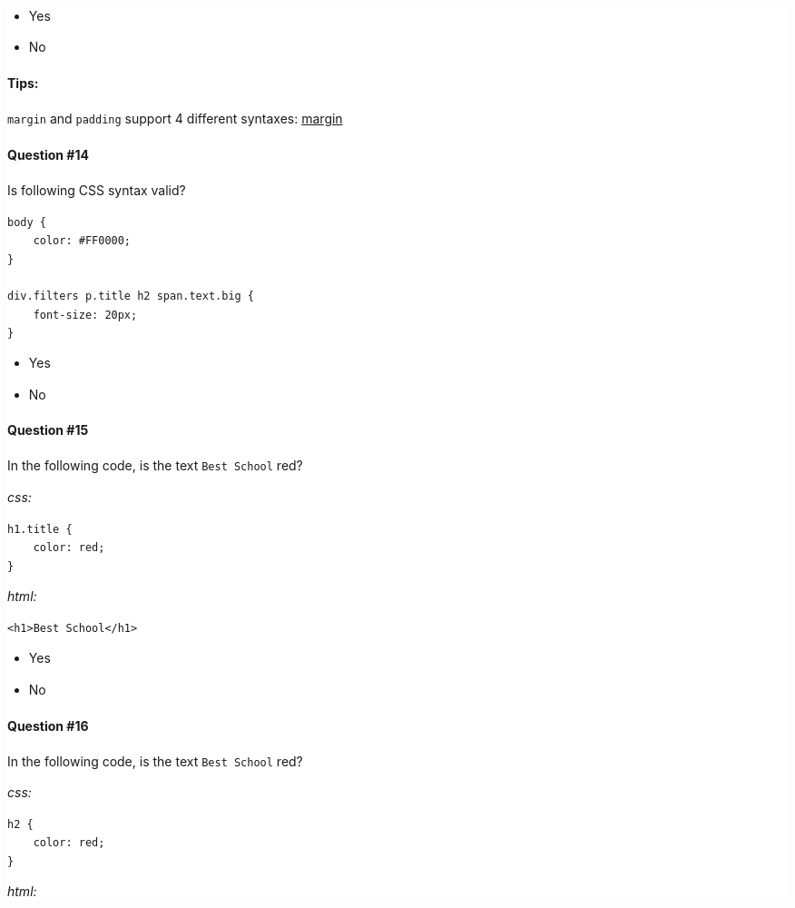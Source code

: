 
*   Yes
    
*   No
    

#### Tips:

`margin` and `padding` support 4 different syntaxes: [margin](https://developer.mozilla.org/en-US/docs/Web/CSS/margin)

#### Question #14

Is following CSS syntax valid?

    body {
        color: #FF0000;
    }
    
    div.filters p.title h2 span.text.big {
        font-size: 20px;
    }
    

*   Yes
    
*   No
    

#### Question #15

In the following code, is the text `Best School` red?

_css:_

    h1.title {
        color: red;
    }
    

_html:_

    <h1>Best School</h1>
    

*   Yes
    
*   No
    

#### Question #16

In the following code, is the text `Best School` red?

_css:_

    h2 {
        color: red;
    }
    

_html:_

